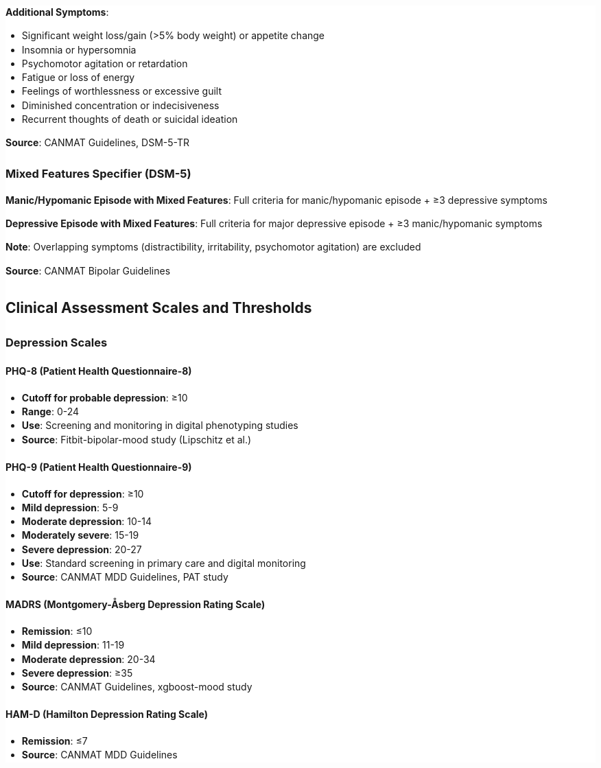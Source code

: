 **Additional Symptoms**:
- Significant weight loss/gain (>5% body weight) or appetite change
- Insomnia or hypersomnia
- Psychomotor agitation or retardation
- Fatigue or loss of energy
- Feelings of worthlessness or excessive guilt
- Diminished concentration or indecisiveness
- Recurrent thoughts of death or suicidal ideation

**Source**: CANMAT Guidelines, DSM-5-TR

### Mixed Features Specifier (DSM-5)
**Manic/Hypomanic Episode with Mixed Features**: Full criteria for manic/hypomanic episode + ≥3 depressive symptoms

**Depressive Episode with Mixed Features**: Full criteria for major depressive episode + ≥3 manic/hypomanic symptoms

**Note**: Overlapping symptoms (distractibility, irritability, psychomotor agitation) are excluded

**Source**: CANMAT Bipolar Guidelines

## Clinical Assessment Scales and Thresholds

### Depression Scales

#### PHQ-8 (Patient Health Questionnaire-8)
- **Cutoff for probable depression**: ≥10
- **Range**: 0-24
- **Use**: Screening and monitoring in digital phenotyping studies
- **Source**: Fitbit-bipolar-mood study (Lipschitz et al.)

#### PHQ-9 (Patient Health Questionnaire-9)
- **Cutoff for depression**: ≥10
- **Mild depression**: 5-9
- **Moderate depression**: 10-14
- **Moderately severe**: 15-19
- **Severe depression**: 20-27
- **Use**: Standard screening in primary care and digital monitoring
- **Source**: CANMAT MDD Guidelines, PAT study

#### MADRS (Montgomery-Åsberg Depression Rating Scale)
- **Remission**: ≤10
- **Mild depression**: 11-19
- **Moderate depression**: 20-34
- **Severe depression**: ≥35
- **Source**: CANMAT Guidelines, xgboost-mood study

#### HAM-D (Hamilton Depression Rating Scale)
- **Remission**: ≤7
- **Source**: CANMAT MDD Guidelines

